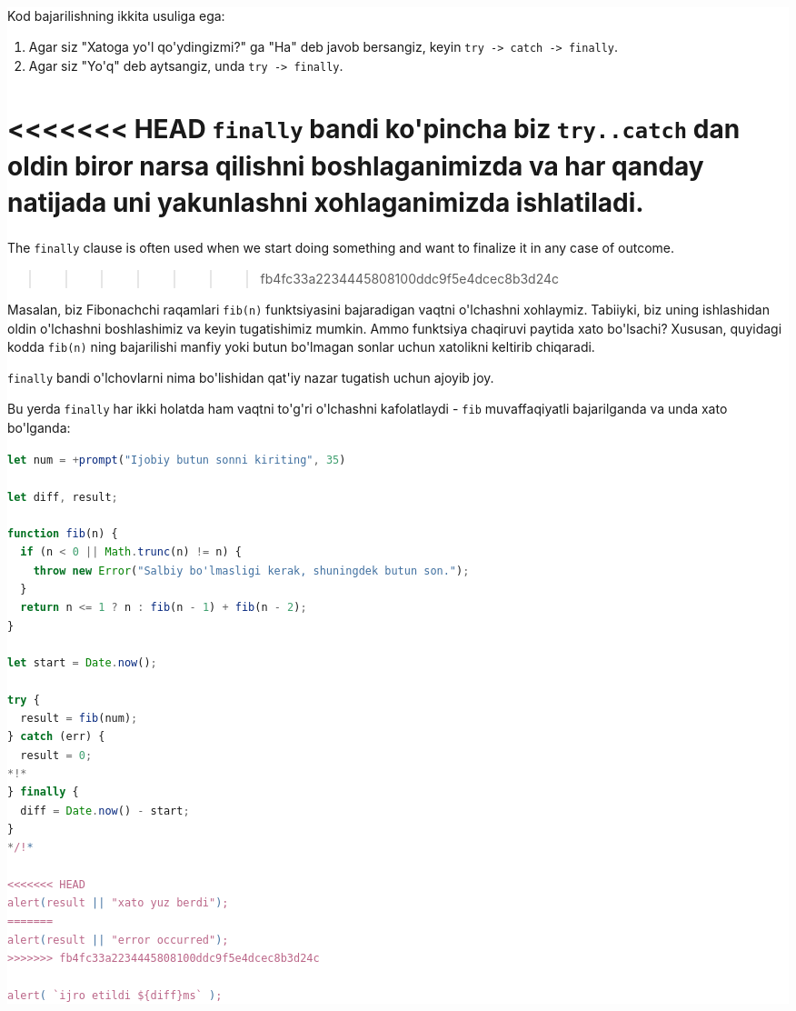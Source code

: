 Kod bajarilishning ikkita usuliga ega:

1. Agar siz "Xatoga yo'l qo'ydingizmi?" ga "Ha" deb javob bersangiz, keyin `try -> catch -> finally`.
2. Agar siz "Yo'q" deb aytsangiz, unda `try -> finally`.

<<<<<<< HEAD
`finally` bandi ko'pincha biz `try..catch` dan oldin biror narsa qilishni boshlaganimizda va har qanday natijada uni yakunlashni xohlaganimizda ishlatiladi.
=======
The `finally` clause is often used when we start doing something and want to finalize it in any case of outcome.
>>>>>>> fb4fc33a2234445808100ddc9f5e4dcec8b3d24c

Masalan, biz Fibonachchi raqamlari `fib(n)` funktsiyasini bajaradigan vaqtni o'lchashni xohlaymiz. Tabiiyki, biz uning ishlashidan oldin o'lchashni boshlashimiz va keyin tugatishimiz mumkin. Ammo funktsiya chaqiruvi paytida xato bo'lsachi? Xususan, quyidagi kodda `fib(n)` ning bajarilishi manfiy yoki butun bo'lmagan sonlar uchun xatolikni keltirib chiqaradi.

`finally` bandi o'lchovlarni nima bo'lishidan qat'iy nazar tugatish uchun ajoyib joy.

Bu yerda `finally` har ikki holatda ham vaqtni to'g'ri o'lchashni kafolatlaydi - `fib` muvaffaqiyatli bajarilganda va unda xato bo'lganda:

```js run
let num = +prompt("Ijobiy butun sonni kiriting", 35)

let diff, result;

function fib(n) {
  if (n < 0 || Math.trunc(n) != n) {
    throw new Error("Salbiy bo'lmasligi kerak, shuningdek butun son.");
  }
  return n <= 1 ? n : fib(n - 1) + fib(n - 2);
}

let start = Date.now();

try {
  result = fib(num);
} catch (err) {
  result = 0;
*!*
} finally {
  diff = Date.now() - start;
}
*/!*

<<<<<<< HEAD
alert(result || "xato yuz berdi");
=======
alert(result || "error occurred");
>>>>>>> fb4fc33a2234445808100ddc9f5e4dcec8b3d24c

alert( `ijro etildi ${diff}ms` );
```
